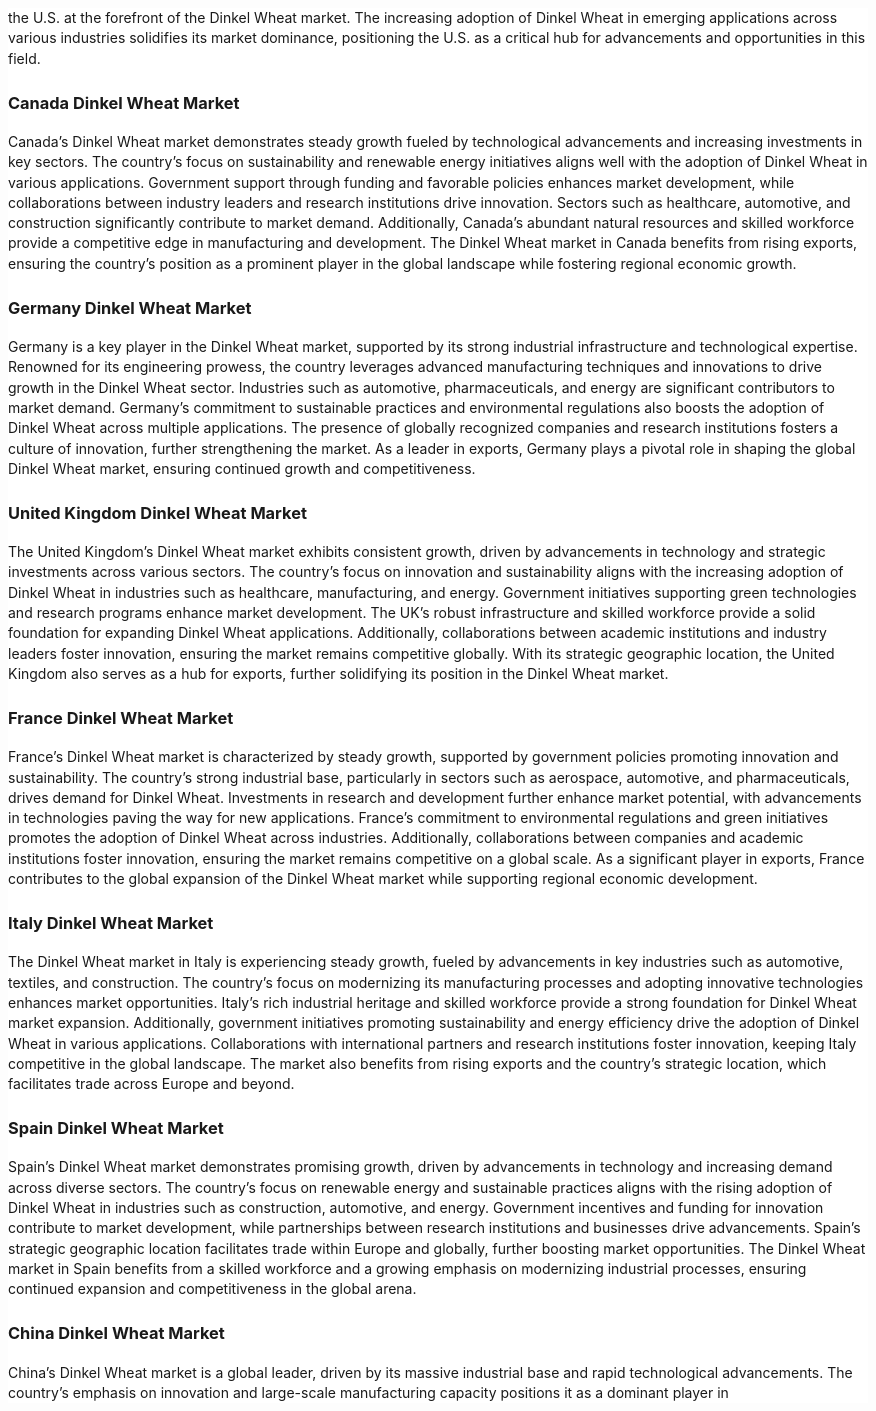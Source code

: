 the U.S. at the forefront of the Dinkel Wheat market. The increasing adoption of Dinkel Wheat in emerging applications across various industries solidifies its market dominance, positioning the U.S. as a critical hub for advancements and opportunities in this field.</p><h3>Canada Dinkel Wheat Market</h3><p>Canada&rsquo;s Dinkel Wheat market demonstrates steady growth fueled by technological advancements and increasing investments in key sectors. The country&rsquo;s focus on sustainability and renewable energy initiatives aligns well with the adoption of Dinkel Wheat in various applications. Government support through funding and favorable policies enhances market development, while collaborations between industry leaders and research institutions drive innovation. Sectors such as healthcare, automotive, and construction significantly contribute to market demand. Additionally, Canada&rsquo;s abundant natural resources and skilled workforce provide a competitive edge in manufacturing and development. The Dinkel Wheat market in Canada benefits from rising exports, ensuring the country&rsquo;s position as a prominent player in the global landscape while fostering regional economic growth.</p><h3>Germany Dinkel Wheat Market</h3><p>Germany is a key player in the Dinkel Wheat market, supported by its strong industrial infrastructure and technological expertise. Renowned for its engineering prowess, the country leverages advanced manufacturing techniques and innovations to drive growth in the Dinkel Wheat sector. Industries such as automotive, pharmaceuticals, and energy are significant contributors to market demand. Germany&rsquo;s commitment to sustainable practices and environmental regulations also boosts the adoption of Dinkel Wheat across multiple applications. The presence of globally recognized companies and research institutions fosters a culture of innovation, further strengthening the market. As a leader in exports, Germany plays a pivotal role in shaping the global Dinkel Wheat market, ensuring continued growth and competitiveness.</p><h3>United Kingdom Dinkel Wheat Market</h3><p>The United Kingdom&rsquo;s Dinkel Wheat market exhibits consistent growth, driven by advancements in technology and strategic investments across various sectors. The country&rsquo;s focus on innovation and sustainability aligns with the increasing adoption of Dinkel Wheat in industries such as healthcare, manufacturing, and energy. Government initiatives supporting green technologies and research programs enhance market development. The UK&rsquo;s robust infrastructure and skilled workforce provide a solid foundation for expanding Dinkel Wheat applications. Additionally, collaborations between academic institutions and industry leaders foster innovation, ensuring the market remains competitive globally. With its strategic geographic location, the United Kingdom also serves as a hub for exports, further solidifying its position in the Dinkel Wheat market.</p><h3>France Dinkel Wheat Market</h3><p>France&rsquo;s Dinkel Wheat market is characterized by steady growth, supported by government policies promoting innovation and sustainability. The country&rsquo;s strong industrial base, particularly in sectors such as aerospace, automotive, and pharmaceuticals, drives demand for Dinkel Wheat. Investments in research and development further enhance market potential, with advancements in technologies paving the way for new applications. France&rsquo;s commitment to environmental regulations and green initiatives promotes the adoption of Dinkel Wheat across industries. Additionally, collaborations between companies and academic institutions foster innovation, ensuring the market remains competitive on a global scale. As a significant player in exports, France contributes to the global expansion of the Dinkel Wheat market while supporting regional economic development.</p><h3>Italy Dinkel Wheat Market</h3><p>The Dinkel Wheat market in Italy is experiencing steady growth, fueled by advancements in key industries such as automotive, textiles, and construction. The country&rsquo;s focus on modernizing its manufacturing processes and adopting innovative technologies enhances market opportunities. Italy&rsquo;s rich industrial heritage and skilled workforce provide a strong foundation for Dinkel Wheat market expansion. Additionally, government initiatives promoting sustainability and energy efficiency drive the adoption of Dinkel Wheat in various applications. Collaborations with international partners and research institutions foster innovation, keeping Italy competitive in the global landscape. The market also benefits from rising exports and the country&rsquo;s strategic location, which facilitates trade across Europe and beyond.</p><h3>Spain Dinkel Wheat Market</h3><p>Spain&rsquo;s Dinkel Wheat market demonstrates promising growth, driven by advancements in technology and increasing demand across diverse sectors. The country&rsquo;s focus on renewable energy and sustainable practices aligns with the rising adoption of Dinkel Wheat in industries such as construction, automotive, and energy. Government incentives and funding for innovation contribute to market development, while partnerships between research institutions and businesses drive advancements. Spain&rsquo;s strategic geographic location facilitates trade within Europe and globally, further boosting market opportunities. The Dinkel Wheat market in Spain benefits from a skilled workforce and a growing emphasis on modernizing industrial processes, ensuring continued expansion and competitiveness in the global arena.</p><h3>China Dinkel Wheat Market</h3><p>China&rsquo;s Dinkel Wheat market is a global leader, driven by its massive industrial base and rapid technological advancements. The country&rsquo;s emphasis on innovation and large-scale manufacturing capacity positions it as a dominant player in
